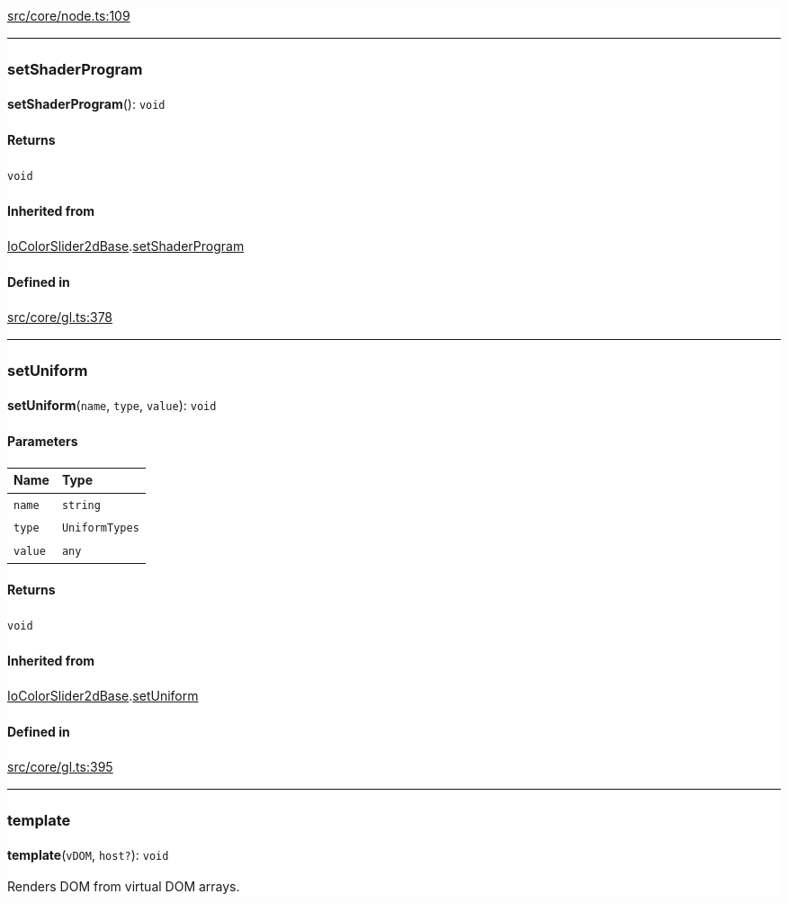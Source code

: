 [src/core/node.ts:109](https://github.com/io-gui/io/blob/main/src/core/node.ts#L109)

___

### setShaderProgram

**setShaderProgram**(): `void`

#### Returns

`void`

#### Inherited from

[IoColorSlider2dBase](IoColorSlider2dBase.md).[setShaderProgram](IoColorSlider2dBase.md#setshaderprogram)

#### Defined in

[src/core/gl.ts:378](https://github.com/io-gui/io/blob/main/src/core/gl.ts#L378)

___

### setUniform

**setUniform**(`name`, `type`, `value`): `void`

#### Parameters

| Name | Type |
| :------ | :------ |
| `name` | `string` |
| `type` | `UniformTypes` |
| `value` | `any` |

#### Returns

`void`

#### Inherited from

[IoColorSlider2dBase](IoColorSlider2dBase.md).[setUniform](IoColorSlider2dBase.md#setuniform)

#### Defined in

[src/core/gl.ts:395](https://github.com/io-gui/io/blob/main/src/core/gl.ts#L395)

___

### template

**template**(`vDOM`, `host?`): `void`

Renders DOM from virtual DOM arrays.
